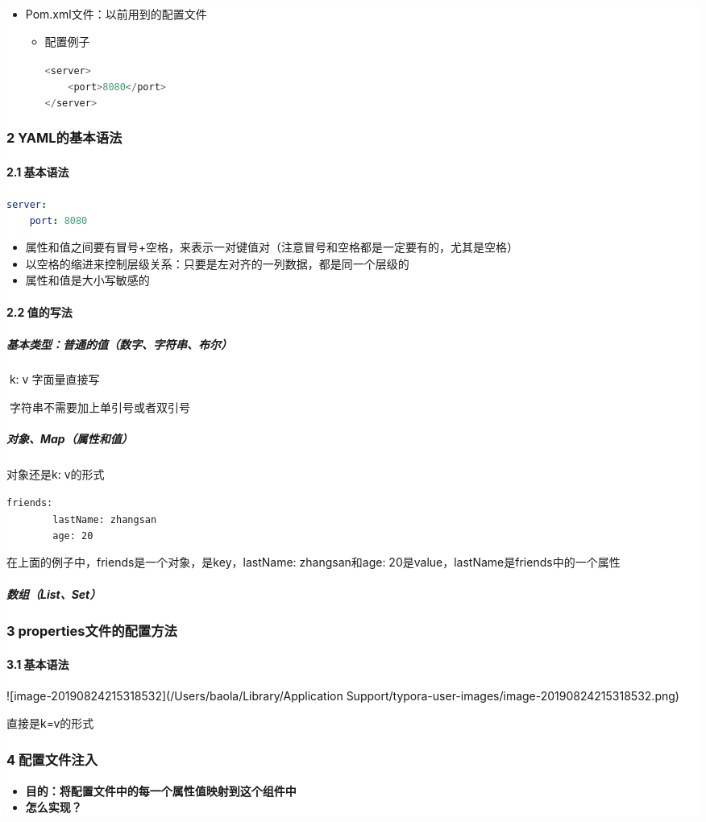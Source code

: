 - Pom.xml文件：以前用到的配置文件

  - 配置例子

    ```java
    <server>
    	<port>8080</port>
    </server>
    ```

### 2 YAML的基本语法

#### 2.1 基本语法

```yaml
server:
	port: 8080
```

- 属性和值之间要有冒号+空格，来表示一对键值对（注意冒号和空格都是一定要有的，尤其是空格）
- 以空格的缩进来控制层级关系：只要是左对齐的一列数据，都是同一个层级的
- 属性和值是大小写敏感的

#### 2.2 值的写法

##### 基本类型：普通的值（数字、字符串、布尔）

​		k: v  字面量直接写

​				字符串不需要加上单引号或者双引号

##### 对象、Map（属性和值）

对象还是k: v的形式

```
friends:
		lastName: zhangsan
		age: 20
```

在上面的例子中，friends是一个对象，是key，lastName: zhangsan和age: 20是value，lastName是friends中的一个属性

##### 数组（List、Set）

### 3 properties文件的配置方法

#### 3.1 基本语法

![image-20190824215318532](/Users/baola/Library/Application Support/typora-user-images/image-20190824215318532.png)

直接是k=v的形式

### 4 配置文件注入

- **目的：将配置文件中的每一个属性值映射到这个组件中**
- **怎么实现？**
